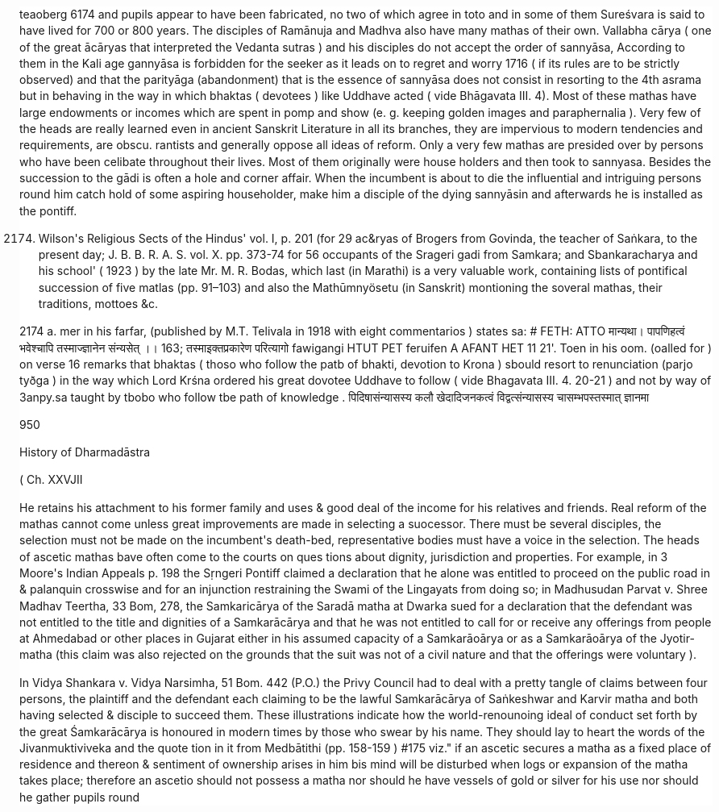 teaoberg 6174 and pupils appear to have been fabricated, no two of which agree in toto and in some of them Sureśvara is said to have lived for 700 or 800 years. The disciples of Ramānuja and Madhva also have many mathas of their own. Vallabha cārya ( one of the great ācāryas that interpreted the Vedanta sutras ) and his disciples do not accept the order of sannyāsa, According to them in the Kali age gannyāsa is forbidden for the seeker as it leads on to regret and worry 1716 ( if its rules are to be strictly observed) and that the parityāga (abandonment) that is the essence of sannyāsa does not consist in resorting to the 4th asrama but in behaving in the way in which bhaktas ( devotees ) like Uddhave acted ( vide Bhāgavata III. 4). Most of these mathas have large endowments or incomes which are spent in pomp and show (e. g. keeping golden images and paraphernalia ). Very few of the heads are really learned even in ancient Sanskrit Literature in all its branches, they are impervious to modern tendencies and requirements, are obscu. rantists and generally oppose all ideas of reform. Only a very few mathas are presided over by persons who have been celibate throughout their lives. Most of them originally were house holders and then took to sannyasa. Besides the succession to the gādi is often a hole and corner affair. When the incumbent is about to die the influential and intriguing persons round him catch hold of some aspiring householder, make him a disciple of the dying sannyāsin and afterwards he is installed as the pontiff. 

2174. Wilson's Religious Sects of the Hindus' vol. I, p. 201 (for 29 ac&ryas of Brogers from Govinda, the teacher of Saṅkara, to the present day; J. B. B. R. A. S. vol. X. pp. 373-74 for 56 occupants of the Srageri gadi from Samkara; and Sbankaracharya and his school' ( 1923 ) by the late Mr. M. R. Bodas, which last (in Marathi) is a very valuable work, containing lists of pontifical succession of five matlas (pp. 91–103) and also the Mathūmnyösetu (in Sanskrit) montioning the soveral mathas, their traditions, mottoes &c. 

2174 a. mer in his farfar, (published by M.T. Telivala in 1918 with eight commentarios ) states sa: \# FETH: ATTO मान्यथा। पापणिहत्वं भवेश्चापि तस्माज्ज्ञानेन संन्यसेत् ।। 163; तस्माइक्तप्रकारेण परित्यागो fawigangi HTUT PET feruifen A AFANT HET 11 21'. Toen in his oom. (oalled for ) on verse 16 remarks that bhaktas ( thoso who follow the patb of bhakti, devotion to Krona ) sbould resort to renunciation (parjo tyðga ) in the way which Lord Krśna ordered his great dovotee Uddhave to follow ( vide Bhagavata III. 4. 20-21 ) and not by way of 3anpy.sa taught by tbobo who follow tbe path of knowledge . पिदिषासंन्यासस्य कलौ खेदादिजनकत्वं विद्वत्संन्यासस्य चासम्भपस्तस्मात् ज्ञानमा 

950 

History of Dharmadāstra 

( Ch. XXVJII 

He retains his attachment to his former family and uses & good deal of the income for his relatives and friends. Real reform of the mathas cannot come unless great improvements are made in selecting a suocessor. There must be several disciples, the selection must not be made on the incumbent's death-bed, representative bodies must have a voice in the selection. The heads of ascetic mathas bave often come to the courts on ques tions about dignity, jurisdiction and properties. For example, in 3 Moore's Indian Appeals p. 198 the Sṛngeri Pontiff claimed a declaration that he alone was entitled to proceed on the public road in & palanquin crosswise and for an injunction restraining the Swami of the Lingayats from doing so; in Madhusudan Parvat v. Shree Madhav Teertha, 33 Bom, 278, the Samkaricārya of the Saradā matha at Dwarka sued for a declaration that the defendant was not entitled to the title and dignities of a Samkarācārya and that he was not entitled to call for or receive any offerings from people at Ahmedabad or other places in Gujarat either in his assumed capacity of a Samkarāoārya or as a Samkarāoārya of the Jyotir-matha (this claim was also rejected on the grounds that the suit was not of a civil nature and that the offerings were voluntary ). 

In Vidya Shankara v. Vidya Narsimha, 51 Bom. 442 (P.O.) the Privy Council had to deal with a pretty tangle of claims between four persons, the plaintiff and the defendant each claiming to be the lawful Samkarācārya of Saṅkeshwar and Karvir matha and both having selected & disciple to succeed them. These illustrations indicate how the world-renounoing ideal of conduct set forth by the great Śamkarācārya is honoured in modern times by those who swear by his name. They should lay to heart the words of the Jivanmuktiviveka and the quote tion in it from Medbātithi (pp. 158-159 ) \#175 viz." if an ascetic secures a matha as a fixed place of residence and thereon & sentiment of ownership arises in him bis mind will be disturbed when logs or expansion of the matha takes place; therefore an ascetio should not possess a matha nor should he have vessels of gold or silver for his use nor should he gather pupils round 
